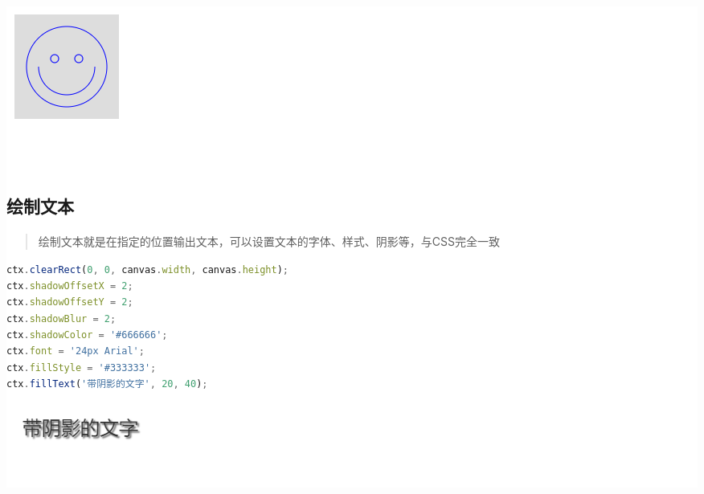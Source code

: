 ![](file/image_RAW6kDMimK.png)

## 绘制文本

> 绘制文本就是在指定的位置输出文本，可以设置文本的字体、样式、阴影等，与CSS完全一致

```javascript
ctx.clearRect(0, 0, canvas.width, canvas.height);
ctx.shadowOffsetX = 2;
ctx.shadowOffsetY = 2;
ctx.shadowBlur = 2;
ctx.shadowColor = '#666666';
ctx.font = '24px Arial';
ctx.fillStyle = '#333333';
ctx.fillText('带阴影的文字', 20, 40);
```

![](file/image_fP5oHxYKN8.png)
